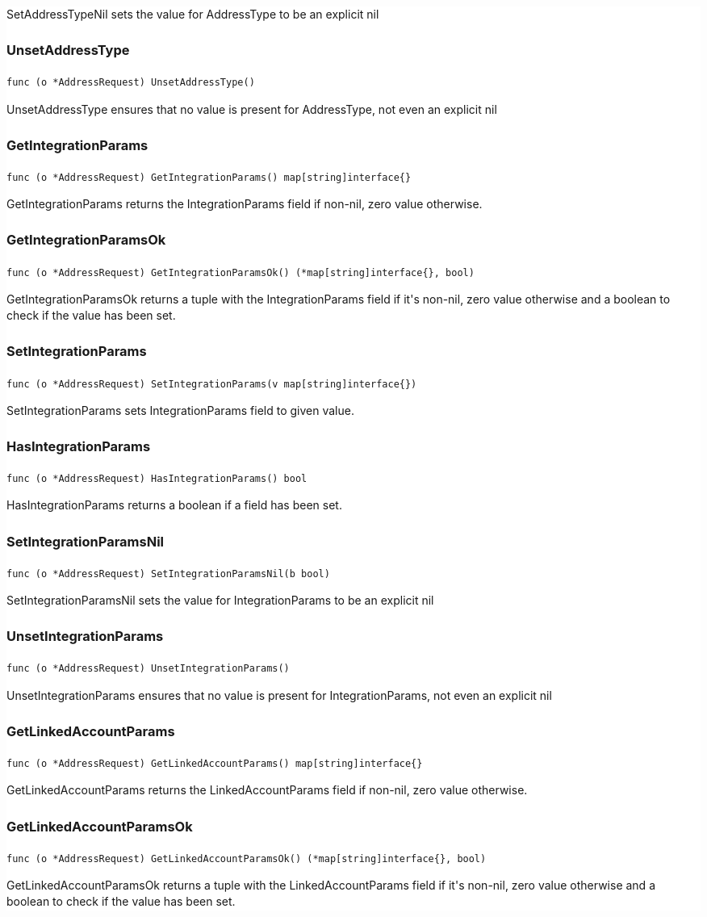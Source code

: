  SetAddressTypeNil sets the value for AddressType to be an explicit nil

### UnsetAddressType
`func (o *AddressRequest) UnsetAddressType()`

UnsetAddressType ensures that no value is present for AddressType, not even an explicit nil
### GetIntegrationParams

`func (o *AddressRequest) GetIntegrationParams() map[string]interface{}`

GetIntegrationParams returns the IntegrationParams field if non-nil, zero value otherwise.

### GetIntegrationParamsOk

`func (o *AddressRequest) GetIntegrationParamsOk() (*map[string]interface{}, bool)`

GetIntegrationParamsOk returns a tuple with the IntegrationParams field if it's non-nil, zero value otherwise
and a boolean to check if the value has been set.

### SetIntegrationParams

`func (o *AddressRequest) SetIntegrationParams(v map[string]interface{})`

SetIntegrationParams sets IntegrationParams field to given value.

### HasIntegrationParams

`func (o *AddressRequest) HasIntegrationParams() bool`

HasIntegrationParams returns a boolean if a field has been set.

### SetIntegrationParamsNil

`func (o *AddressRequest) SetIntegrationParamsNil(b bool)`

 SetIntegrationParamsNil sets the value for IntegrationParams to be an explicit nil

### UnsetIntegrationParams
`func (o *AddressRequest) UnsetIntegrationParams()`

UnsetIntegrationParams ensures that no value is present for IntegrationParams, not even an explicit nil
### GetLinkedAccountParams

`func (o *AddressRequest) GetLinkedAccountParams() map[string]interface{}`

GetLinkedAccountParams returns the LinkedAccountParams field if non-nil, zero value otherwise.

### GetLinkedAccountParamsOk

`func (o *AddressRequest) GetLinkedAccountParamsOk() (*map[string]interface{}, bool)`

GetLinkedAccountParamsOk returns a tuple with the LinkedAccountParams field if it's non-nil, zero value otherwise
and a boolean to check if the value has been set.
